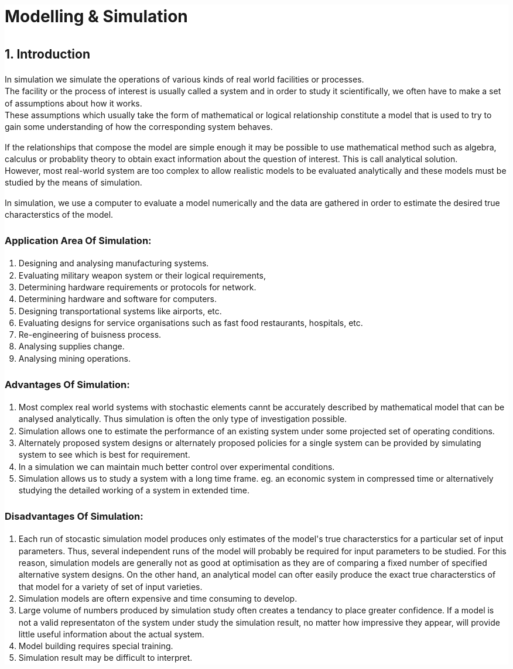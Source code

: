# Modelling & Simulation
## 1. Introduction
In simulation we simulate the operations of various kinds of real world facilities or processes.<br>
The facility or the process of interest is usually called a system and in order to study it scientifically, we often have to make a set of assumptions about how it works. <br>
These assumptions which usually take the form of mathematical or logical relationship constitute a model that is used to try to gain some understanding of how the corresponding system behaves.

If the relationships that compose the model are simple enough it may be possible to use mathematical method such as algebra, calculus or probablity theory to obtain exact information about the question of interest. This is call analytical solution.<br>
However, most real-world system are too complex to allow realistic models to be evaluated analytically and these models must be studied by the means of simulation.

In simulation, we use a computer to evaluate a model numerically and the data are gathered in order to estimate the desired true characterstics of the model.

### Application Area Of Simulation:
1. Designing and analysing manufacturing systems.
2. Evaluating military weapon system or their logical requirements,
3. Determining hardware requirements or protocols for network.
4. Determining hardware and software for computers.
5. Designing transportational systems like airports, etc.
6. Evaluating designs for service organisations such as fast food restaurants, hospitals, etc.
7. Re-engineering of buisness process.
8. Analysing supplies change.
9. Analysing mining operations.

### Advantages Of Simulation:
1. Most complex real world systems with stochastic elements cannt be accurately described by mathematical model that can be analysed analytically. Thus simulation is often the only type of investigation possible.
2. Simulation allows one to estimate the performance of an existing system under some projected set of operating conditions.
3. Alternately proposed system designs or alternately proposed policies for a single system can be provided by simulating system to see which is best for requirement.
4. In a simulation we can maintain much better control over experimental conditions.
5. Simulation allows us to study a system with a long time frame. eg. an economic system in compressed time or alternatively studying the detailed working of a system in extended time.

### Disadvantages Of Simulation:
1. Each run of stocastic simulation model produces only estimates of the model's true characterstics for a particular set of input parameters. Thus, several independent runs of the model will probably be required for input parameters to be studied. For this reason, simulation models are generally not as good at optimisation as they are of comparing a fixed number of specified alternative system designs. On the other hand, an analytical model can ofter easily produce the exact true characterstics of that model for a variety of set of input varieties.
2. Simulation models are oftern expensive and time consuming to develop.
3. Large volume of numbers produced by simulation study often creates a tendancy to place greater confidence. If a model is not a valid representaton of the system under study the simulation result, no matter how impressive they appear, will provide little useful information about the actual system.
4. Model building requires special training.
5. Simulation result may be difficult to interpret.
